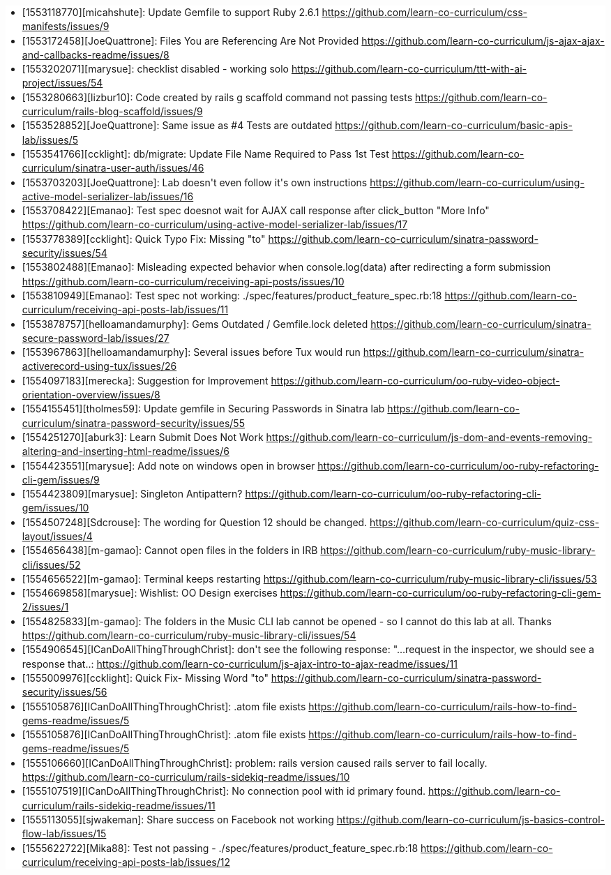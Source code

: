 * [1553118770][micahshute]: Update Gemfile to support Ruby 2.6.1 https://github.com/learn-co-curriculum/css-manifests/issues/9  
* [1553172458][JoeQuattrone]: Files You are Referencing Are Not Provided https://github.com/learn-co-curriculum/js-ajax-ajax-and-callbacks-readme/issues/8  
* [1553202071][marysue]: checklist disabled - working solo https://github.com/learn-co-curriculum/ttt-with-ai-project/issues/54  
* [1553280663][lizbur10]: Code created by rails g scaffold command not passing tests https://github.com/learn-co-curriculum/rails-blog-scaffold/issues/9  
* [1553528852][JoeQuattrone]: Same issue as #4 Tests are outdated https://github.com/learn-co-curriculum/basic-apis-lab/issues/5  
* [1553541766][ccklight]: db/migrate: Update File Name Required to Pass 1st Test https://github.com/learn-co-curriculum/sinatra-user-auth/issues/46  
* [1553703203][JoeQuattrone]: Lab doesn't even follow it's own instructions https://github.com/learn-co-curriculum/using-active-model-serializer-lab/issues/16  
* [1553708422][Emanao]: Test spec doesnot wait for AJAX call response after click_button "More Info" https://github.com/learn-co-curriculum/using-active-model-serializer-lab/issues/17  
* [1553778389][ccklight]: Quick Typo Fix: Missing "to"  https://github.com/learn-co-curriculum/sinatra-password-security/issues/54  
* [1553802488][Emanao]: Misleading expected behavior when console.log(data) after redirecting a form submission https://github.com/learn-co-curriculum/receiving-api-posts/issues/10  
* [1553810949][Emanao]: Test spec not working: ./spec/features/product_feature_spec.rb:18 https://github.com/learn-co-curriculum/receiving-api-posts-lab/issues/11  
* [1553878757][helloamandamurphy]: Gems Outdated / Gemfile.lock deleted https://github.com/learn-co-curriculum/sinatra-secure-password-lab/issues/27  
* [1553967863][helloamandamurphy]: Several issues before Tux would run https://github.com/learn-co-curriculum/sinatra-activerecord-using-tux/issues/26  
* [1554097183][merecka]: Suggestion for Improvement https://github.com/learn-co-curriculum/oo-ruby-video-object-orientation-overview/issues/8  
* [1554155451][tholmes59]: Update gemfile in Securing Passwords in Sinatra lab https://github.com/learn-co-curriculum/sinatra-password-security/issues/55  
* [1554251270][aburk3]: Learn Submit Does Not Work https://github.com/learn-co-curriculum/js-dom-and-events-removing-altering-and-inserting-html-readme/issues/6  
* [1554423551][marysue]: Add note on windows open in browser https://github.com/learn-co-curriculum/oo-ruby-refactoring-cli-gem/issues/9  
* [1554423809][marysue]: Singleton Antipattern? https://github.com/learn-co-curriculum/oo-ruby-refactoring-cli-gem/issues/10  
* [1554507248][Sdcrouse]: The wording for Question 12 should be changed. https://github.com/learn-co-curriculum/quiz-css-layout/issues/4  
* [1554656438][m-gamao]: Cannot open files in the folders in IRB https://github.com/learn-co-curriculum/ruby-music-library-cli/issues/52  
* [1554656522][m-gamao]: Terminal keeps restarting https://github.com/learn-co-curriculum/ruby-music-library-cli/issues/53  
* [1554669858][marysue]: Wishlist:  OO Design exercises https://github.com/learn-co-curriculum/oo-ruby-refactoring-cli-gem-2/issues/1  
* [1554825833][m-gamao]: The folders in the Music CLI lab cannot be opened - so I cannot do this lab at all.  Thanks https://github.com/learn-co-curriculum/ruby-music-library-cli/issues/54  
* [1554906545][ICanDoAllThingThroughChrist]: don't see the following response: "...request in the inspector, we should see a response that..: https://github.com/learn-co-curriculum/js-ajax-intro-to-ajax-readme/issues/11  
* [1555009976][ccklight]: Quick Fix- Missing Word "to"  https://github.com/learn-co-curriculum/sinatra-password-security/issues/56  
* [1555105876][ICanDoAllThingThroughChrist]: .atom file exists https://github.com/learn-co-curriculum/rails-how-to-find-gems-readme/issues/5  
* [1555105876][ICanDoAllThingThroughChrist]: .atom file exists https://github.com/learn-co-curriculum/rails-how-to-find-gems-readme/issues/5  
* [1555106660][ICanDoAllThingThroughChrist]: problem: rails version caused rails server to fail locally.  https://github.com/learn-co-curriculum/rails-sidekiq-readme/issues/10  
* [1555107519][ICanDoAllThingThroughChrist]: No connection pool with id primary found. https://github.com/learn-co-curriculum/rails-sidekiq-readme/issues/11  
* [1555113055][sjwakeman]: Share success on Facebook not working https://github.com/learn-co-curriculum/js-basics-control-flow-lab/issues/15  
* [1555622722][Mika88]: Test not passing - ./spec/features/product_feature_spec.rb:18  https://github.com/learn-co-curriculum/receiving-api-posts-lab/issues/12  